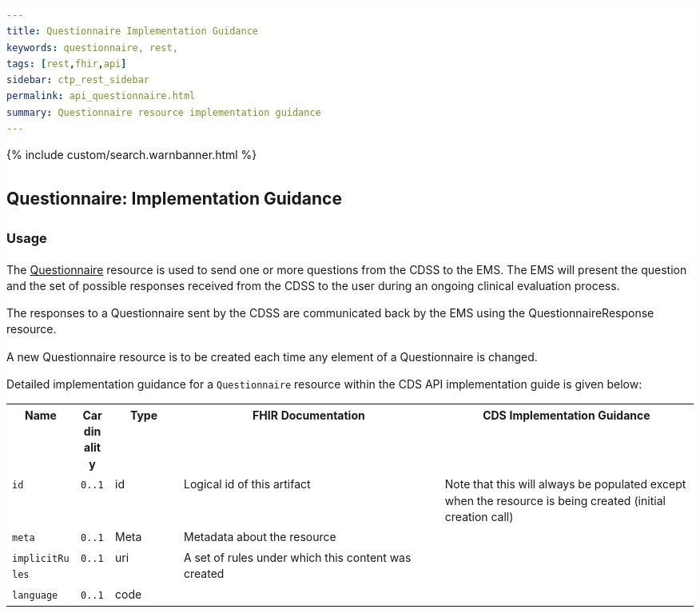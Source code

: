 ```yaml
---
title: Questionnaire Implementation Guidance
keywords: questionnaire, rest,
tags: [rest,fhir,api]
sidebar: ctp_rest_sidebar
permalink: api_questionnaire.html
summary: Questionnaire resource implementation guidance
---
```


{% include custom/search.warnbanner.html %}



## Questionnaire: Implementation Guidance ##

### Usage ###

The [Questionnaire](http://hl7.org/fhir/stu3/questionnaire.html) resource is used to send one or more questions from the CDSS to the EMS. The EMS will present the question and the set of possible responses received from the CDSS to the user during an ongoing clinical evaluation process.

The responses to a Questionnaire sent by the CDSS are communicated back by the EMS using the QuestionnaireResponse resource.

A new Questionnaire resource is to be created each time any element of a Questionnaire is changed.

Detailed implementation guidance for a `Questionnaire` resource within the CDS API implementation guide is given below:  


<table style="min-width:100%;width:100%">

<tr>
    <th style="width:10%;">Name</th>
    <th style="width:5%;">Cardinality</th>
    <th style="width:10%;">Type</th>
      <th style="width:38%;">FHIR Documentation</th>
   <th style="width:37%;">CDS Implementation Guidance</th>
</tr>
<tr>
  <td><code class="highlighter-rouge">id</code></td>
    <td><code class="highlighter-rouge">0..1</code></td>
    <td>id</td>
    <td>Logical id of this artifact</td>
	<td>Note that this will always be populated except when the resource is being created (initial creation call)</td>
</tr>
<tr>
  <td><code class="highlighter-rouge">meta</code></td>
    <td><code class="highlighter-rouge">0..1</code></td>
    <td>Meta</td>
    <td>Metadata about the resource</td>
		<td></td>
</tr>
<tr>
  <td><code class="highlighter-rouge">implicitRules</code></td>
    <td><code class="highlighter-rouge">0..1</code></td>
    <td>uri</td>
    <td>A set of rules under which this content was created</td>
		<td></td>
</tr>
<tr>
  <td><code class="highlighter-rouge">language</code></td>
    <td><code class="highlighter-rouge">0..1</code></td>
    <td>code</td>